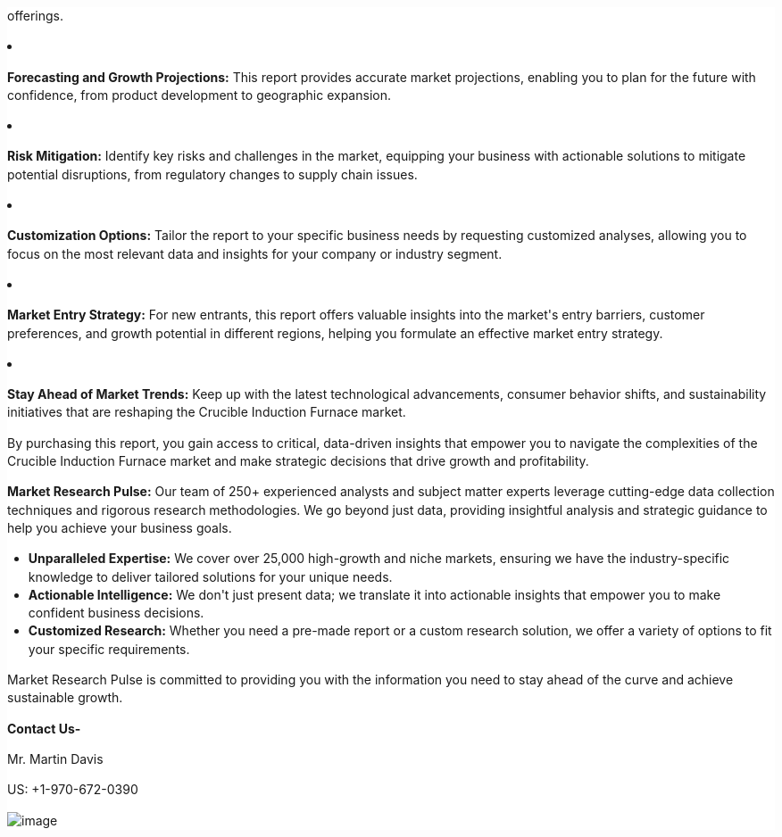 offerings.</p></li><li><p><strong>Forecasting and Growth Projections:</strong> This report provides accurate market projections, enabling you to plan for the future with confidence, from product development to geographic expansion.</p></li><li><p><strong>Risk Mitigation:</strong> Identify key risks and challenges in the market, equipping your business with actionable solutions to mitigate potential disruptions, from regulatory changes to supply chain issues.</p></li><li><p><strong>Customization Options:</strong> Tailor the report to your specific business needs by requesting customized analyses, allowing you to focus on the most relevant data and insights for your company or industry segment.</p></li><li><p><strong>Market Entry Strategy:</strong> For new entrants, this report offers valuable insights into the market's entry barriers, customer preferences, and growth potential in different regions, helping you formulate an effective market entry strategy.</p></li><li><p><strong>Stay Ahead of Market Trends:</strong> Keep up with the latest technological advancements, consumer behavior shifts, and sustainability initiatives that are reshaping the Crucible Induction Furnace market.</p></li></ol><p>By purchasing this report, you gain access to critical, data-driven insights that empower you to navigate the complexities of the Crucible Induction Furnace market and make strategic decisions that drive growth and profitability.</p><p><strong>Market Research Pulse:</strong>&nbsp;Our team of 250+ experienced analysts and subject matter experts leverage cutting-edge data collection techniques and rigorous research methodologies. We go beyond just data, providing insightful analysis and strategic guidance to help you achieve your business goals.</p><ul><li><strong>Unparalleled Expertise:</strong>&nbsp;We cover over 25,000 high-growth and niche markets, ensuring we have the industry-specific knowledge to deliver tailored solutions for your unique needs.</li><li><strong>Actionable Intelligence:</strong>&nbsp;We don't just present data; we translate it into actionable insights that empower you to make confident business decisions.</li><li><strong>Customized Research:</strong>&nbsp;Whether you need a pre-made report or a custom research solution, we offer a variety of options to fit your specific requirements.</li></ul><p>Market Research Pulse is committed to providing you with the information you need to stay ahead of the curve and achieve sustainable growth.</p><p><strong>Contact Us-</strong></p><p>Mr. Martin Davis</p><p>US: +1-970-672-0390</p>
![image](https://github.com/user-attachments/assets/10a7f7ea-84df-4b03-a56a-7a46c83578f2)
